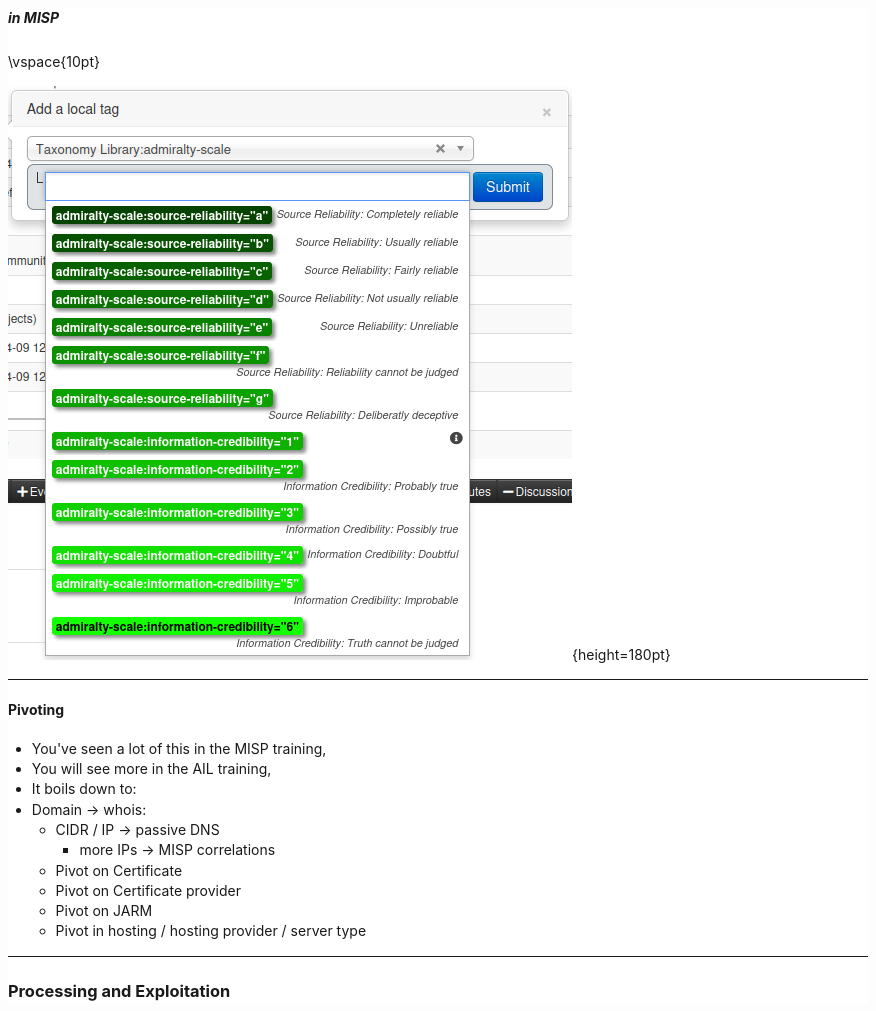 ##### in MISP

\vspace{10pt}

![In MISP](img/admiralty.png){height=180pt}

---

#### Pivoting

- You've seen a lot of this in the MISP training,
- You will see more in the AIL training,
- It boils down to:
- Domain -> whois:
  - CIDR / IP -> passive DNS
    - more IPs -> MISP correlations
  - Pivot on Certificate
  - Pivot on Certificate provider
  - Pivot on JARM
  - Pivot in hosting / hosting provider / server type

---

### Processing and Exploitation
